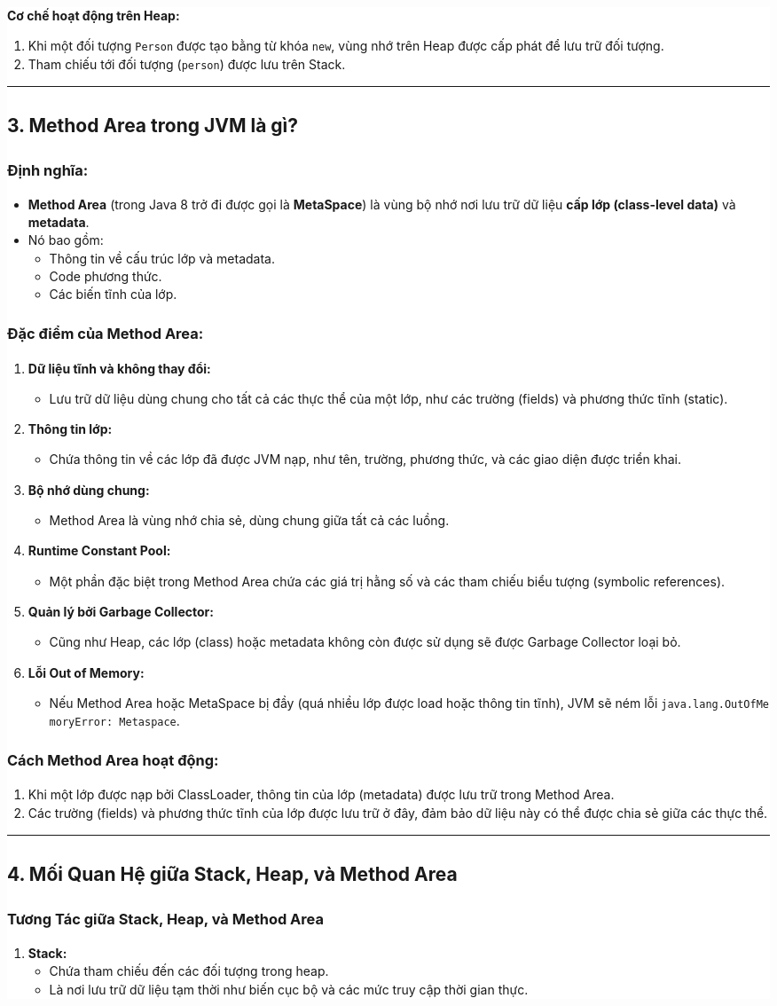 **Cơ chế hoạt động trên Heap:**
1. Khi một đối tượng `Person` được tạo bằng từ khóa `new`, vùng nhớ trên Heap được cấp phát để lưu trữ đối tượng.
2. Tham chiếu tới đối tượng (`person`) được lưu trên Stack.

---

## **3. Method Area trong JVM là gì?**

### **Định nghĩa:**
- **Method Area** (trong Java 8 trở đi được gọi là **MetaSpace**) là vùng bộ nhớ nơi lưu trữ dữ liệu **cấp lớp (class-level data)** và **metadata**.
- Nó bao gồm:
  - Thông tin về cấu trúc lớp và metadata.
  - Code phương thức.
  - Các biến tĩnh của lớp.

### **Đặc điểm của Method Area:**
1. **Dữ liệu tĩnh và không thay đổi:**
   - Lưu trữ dữ liệu dùng chung cho tất cả các thực thể của một lớp, như các trường (fields) và phương thức tĩnh (static).

2. **Thông tin lớp:**
   - Chứa thông tin về các lớp đã được JVM nạp, như tên, trường, phương thức, và các giao diện được triển khai.

3. **Bộ nhớ dùng chung:**
   - Method Area là vùng nhớ chia sẻ, dùng chung giữa tất cả các luồng.

4. **Runtime Constant Pool:**
   - Một phần đặc biệt trong Method Area chứa các giá trị hằng số và các tham chiếu biểu tượng (symbolic references).

5. **Quản lý bởi Garbage Collector:**
   - Cũng như Heap, các lớp (class) hoặc metadata không còn được sử dụng sẽ được Garbage Collector loại bỏ.

6. **Lỗi Out of Memory:**
   - Nếu Method Area hoặc MetaSpace bị đầy (quá nhiều lớp được load hoặc thông tin tĩnh), JVM sẽ ném lỗi `java.lang.OutOfMemoryError: Metaspace`.

### **Cách Method Area hoạt động:**
1. Khi một lớp được nạp bởi ClassLoader, thông tin của lớp (metadata) được lưu trữ trong Method Area.
2. Các trường (fields) và phương thức tĩnh của lớp được lưu trữ ở đây, đảm bảo dữ liệu này có thể được chia sẻ giữa các thực thể.

---

## **4. Mối Quan Hệ giữa Stack, Heap, và Method Area**

### **Tương Tác giữa Stack, Heap, và Method Area**
1. **Stack:**
   - Chứa tham chiếu đến các đối tượng trong heap.
   - Là nơi lưu trữ dữ liệu tạm thời như biến cục bộ và các mức truy cập thời gian thực.
